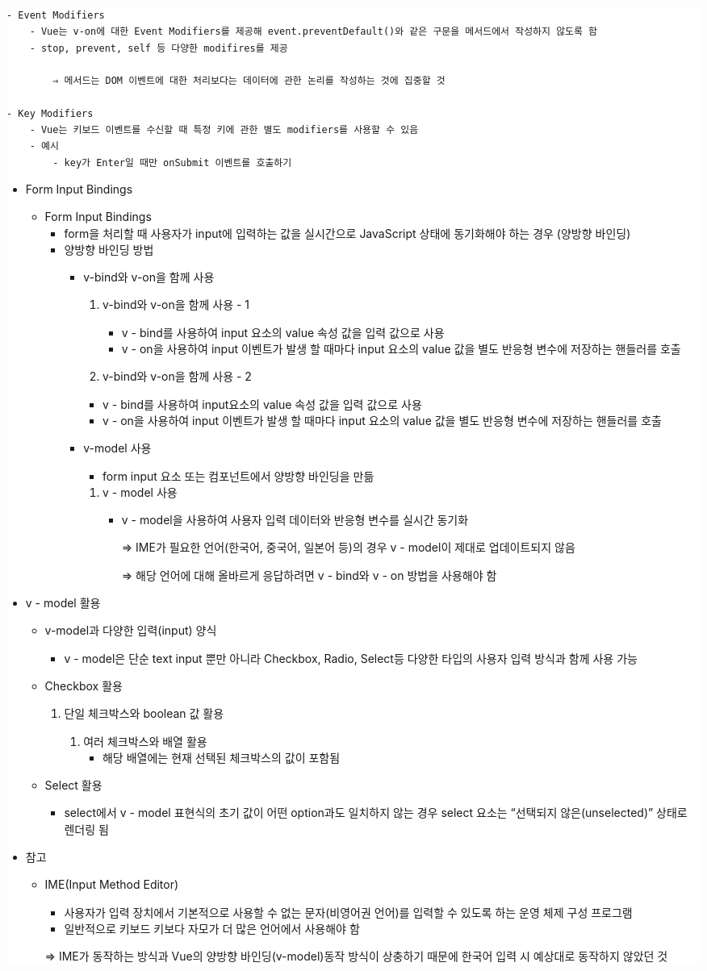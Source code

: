             
    - Event Modifiers
        - Vue는 v-on에 대한 Event Modifiers를 제공해 event.preventDefault()와 같은 구문을 메서드에서 작성하지 않도록 함
        - stop, prevent, self 등 다양한 modifires를 제공
            
            ⇒ 메서드는 DOM 이벤트에 대한 처리보다는 데이터에 관한 논리를 작성하는 것에 집중할 것
            
    - Key Modifiers
        - Vue는 키보드 이벤트를 수신할 때 특정 키에 관한 별도 modifiers를 사용할 수 있음
        - 예시
            - key가 Enter일 때만 onSubmit 이벤트를 호출하기
                
                
- Form Input Bindings
    - Form Input Bindings
        - form을 처리할 때 사용자가 input에 입력하는 값을 실시간으로 JavaScript 상태에 동기화해야 하는 경우 (양방향 바인딩)
        - 양방향 바인딩 방법
            - v-bind와 v-on을 함께 사용
                1. v-bind와 v-on을 함께 사용 - 1
                    - v - bind를 사용하여 input 요소의 value 속성 값을 입력 값으로 사용
                    - v - on을 사용하여 input 이벤트가 발생 할 때마다 input 요소의 value 값을 별도 반응형 변수에 저장하는 핸들러를 호출
                        
                1. v-bind와 v-on을 함께 사용 - 2
                
                - v - bind를 사용하여 input요소의 value 속성 값을 입력 값으로 사용
                - v - on을 사용하여 input 이벤트가 발생 할 때마다 input 요소의 value 값을 별도 반응형 변수에 저장하는 핸들러를 호출
                    
            - v-model 사용
                - form input 요소 또는 컴포넌트에서 양방향 바인딩을 만듦
                1. v - model 사용
                    - v - model을 사용하여 사용자 입력 데이터와 반응형 변수를 실시간 동기화
                        
                        
                        ⇒ IME가 필요한 언어(한국어, 중국어, 일본어 등)의 경우 v - model이 제대로 업데이트되지 않음
                        
                        ⇒ 해당 언어에 대해 올바르게 응답하려면 v - bind와 v - on 방법을 사용해야 함
                        
                        
- v - model 활용
    - v-model과 다양한 입력(input) 양식
        - v - model은 단순 text input 뿐만 아니라 Checkbox, Radio, Select등 다양한 타입의 사용자 입력 방식과 함께 사용 가능
    - Checkbox 활용
        1. 단일 체크박스와 boolean 값 활용
            
            1. 여러 체크박스와 배열 활용
                - 해당 배열에는 현재 선택된 체크박스의 값이 포함됨
                
                
    - Select 활용
        - select에서 v - model 표현식의 초기 값이 어떤 option과도 일치하지 않는 경우 select 요소는 “선택되지 않은(unselected)” 상태로 렌더링 됨
            
            
- 참고
    - IME(Input Method Editor)
        - 사용자가 입력 장치에서 기본적으로 사용할 수 없는 문자(비영어권 언어)를 입력할 수 있도록 하는 운영 체제 구성 프로그램
        - 일반적으로 키보드 키보다 자모가 더 많은 언어에서 사용해야 함
        
        ⇒ IME가 동작하는 방식과 Vue의 양방향 바인딩(v-model)동작 방식이 상충하기 때문에 한국어 입력 시 예상대로 동작하지 않았던 것